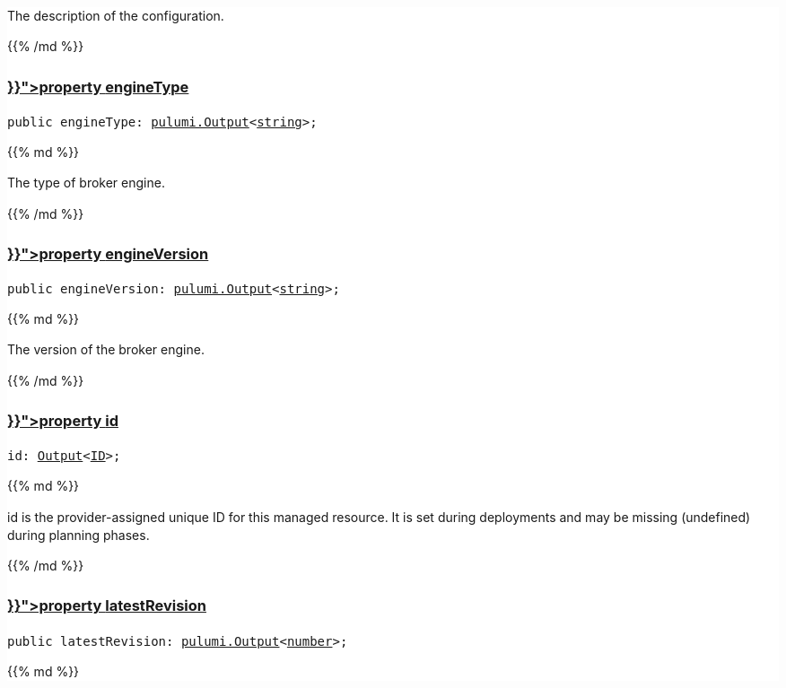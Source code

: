 The description of the configuration.

{{% /md %}}
</div>
<h3 class="pdoc-member-header" id="Configuration-engineType">
<a class="pdoc-child-name" href="{{< pkg-url pkg="aws" path="mq/configuration.ts#L80" >}}">property <b>engineType</b></a>
</h3>
<div class="pdoc-member-contents">
<pre class="highlight"><span class='kd'>public </span>engineType: <a href='/docs/reference/pkg/nodejs/pulumi/pulumi/#Output'>pulumi.Output</a>&lt;<span class='kd'><a href='https://developer.mozilla.org/en-US/docs/Web/JavaScript/Reference/Global_Objects/String'>string</a></span>&gt;;</pre>
{{% md %}}

The type of broker engine.

{{% /md %}}
</div>
<h3 class="pdoc-member-header" id="Configuration-engineVersion">
<a class="pdoc-child-name" href="{{< pkg-url pkg="aws" path="mq/configuration.ts#L84" >}}">property <b>engineVersion</b></a>
</h3>
<div class="pdoc-member-contents">
<pre class="highlight"><span class='kd'>public </span>engineVersion: <a href='/docs/reference/pkg/nodejs/pulumi/pulumi/#Output'>pulumi.Output</a>&lt;<span class='kd'><a href='https://developer.mozilla.org/en-US/docs/Web/JavaScript/Reference/Global_Objects/String'>string</a></span>&gt;;</pre>
{{% md %}}

The version of the broker engine.

{{% /md %}}
</div>
<h3 class="pdoc-member-header" id="Configuration-id">
<a class="pdoc-child-name" href="{{< pkg-url pkg="aws" path="node_modules/@pulumi/pulumi/resource.d.ts#L212" >}}">property <b>id</b></a>
</h3>
<div class="pdoc-member-contents">
<pre class="highlight"><span class='kd'></span>id: <a href='/docs/reference/pkg/nodejs/pulumi/pulumi/#Output'>Output</a>&lt;<a href='/docs/reference/pkg/nodejs/pulumi/pulumi/#ID'>ID</a>&gt;;</pre>
{{% md %}}

id is the provider-assigned unique ID for this managed resource.  It is set during
deployments and may be missing (undefined) during planning phases.

{{% /md %}}
</div>
<h3 class="pdoc-member-header" id="Configuration-latestRevision">
<a class="pdoc-child-name" href="{{< pkg-url pkg="aws" path="mq/configuration.ts#L88" >}}">property <b>latestRevision</b></a>
</h3>
<div class="pdoc-member-contents">
<pre class="highlight"><span class='kd'>public </span>latestRevision: <a href='/docs/reference/pkg/nodejs/pulumi/pulumi/#Output'>pulumi.Output</a>&lt;<span class='kd'><a href='https://developer.mozilla.org/en-US/docs/Web/JavaScript/Reference/Global_Objects/Number'>number</a></span>&gt;;</pre>
{{% md %}}
